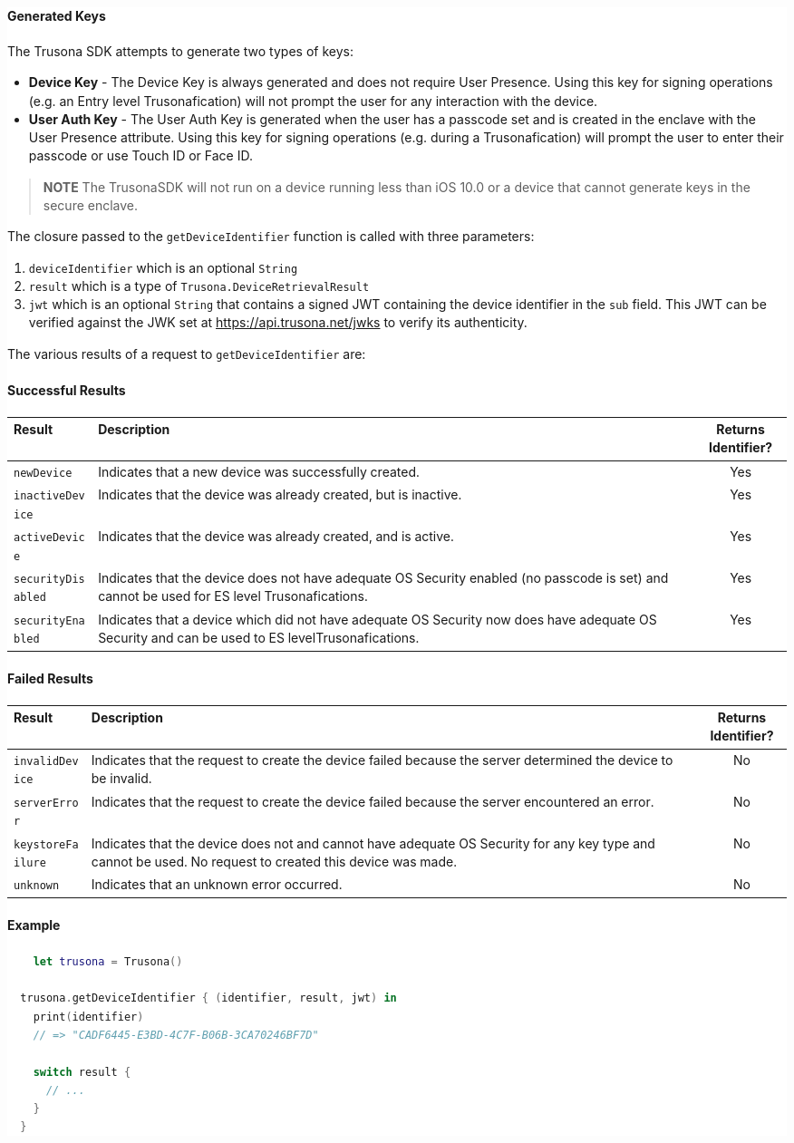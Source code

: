 #### Generated Keys

The Trusona SDK attempts to generate two types of keys:

* **Device Key** - The Device Key is always generated and does not require User Presence. Using this key for signing operations (e.g. an Entry level Trusonafication) will not prompt the user for any interaction with the device.
* **User Auth Key** - The User Auth Key is generated when the user has a passcode set and is created in the enclave with the User Presence attribute. Using this key for signing operations (e.g. during a Trusonafication) will prompt the user to enter their passcode or use Touch ID or Face ID.

> **NOTE** The TrusonaSDK will not run on a device running less than iOS 10.0 or a device that cannot generate keys in the secure enclave.

The closure passed to the `getDeviceIdentifier` function is called with three parameters:

1. `deviceIdentifier` which is an optional `String`
2. `result` which is a type of `Trusona.DeviceRetrievalResult`
3. `jwt` which is an optional `String` that contains a signed JWT containing the device identifier in the `sub` field. This JWT can be verified against the JWK set at https://api.trusona.net/jwks to verify its authenticity.

The various results of a request to `getDeviceIdentifier` are:


#### Successful Results
|        Result         |                                                                       Description                                                                        | Returns Identifier? |
| :-------------------- | :------------------------------------------------------------------------------------------------------------------------------------------------------- | :-----------------: |
| `newDevice`           | Indicates that a new device was successfully created.                                                                                                    |         Yes         |
| `inactiveDevice`      | Indicates that the device was already created, but is inactive.                                                                                          |         Yes         |
| `activeDevice`        | Indicates that the device was already created, and is active.                                                                                            |         Yes         |
| `securityDisabled`    | Indicates that the device does not have adequate OS Security enabled (no passcode is set) and cannot be used for ES level Trusonafications.              |         Yes         |
| `securityEnabled`     | Indicates that a device which did not have adequate OS Security now does have adequate OS Security and can be used to ES levelTrusonafications.          |         Yes         |

#### Failed Results
|        Result         |                                                                       Description                                                                        | Returns Identifier? |
| :-------------------- | :------------------------------------------------------------------------------------------------------------------------------------------------------- | :-----------------: |
| `invalidDevice`       | Indicates that the request to create the device failed because the server determined the device to be invalid.                                           |         No          |
| `serverError`         | Indicates that the request to create the device failed because the server encountered an error.                                                          |         No          |
| `keystoreFailure`     | Indicates that the device does not and cannot have adequate OS Security for any key type and cannot be used. No request to created this device was made. |         No          |
| `unknown`             | Indicates that an unknown error occurred.                                                                                                                |         No          |

#### Example

```swift
    let trusona = Trusona()
  
  trusona.getDeviceIdentifier { (identifier, result, jwt) in
    print(identifier)
    // => "CADF6445-E3BD-4C7F-B06B-3CA70246BF7D"
    
    switch result {
      // ...
    }
  }

```
